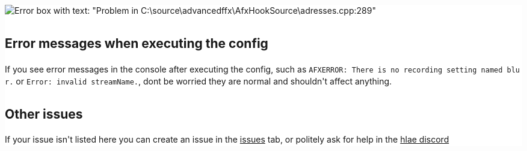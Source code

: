 ![Error box with text: "Problem in C:\source\advancedffx\AfxHookSource\adresses.cpp:289"](https://media.discordapp.net/attachments/893330030770405437/1085619085372563537/unknown.png?width=360&height=137)

## Error messages when executing the config
If you see error messages in the console after executing the config, such as `AFXERROR: There is no recording setting named blur.` or `Error: invalid streamName.`, dont be worried they are normal and shouldn't affect anything.

## Other issues
If your issue isn't listed here you can create an issue in the [issues](https://github.com/abandonedpools/hlae-cfg/issues) tab, or politely ask for help in the [hlae discord](https://discord.gg/NGp8qhN)

